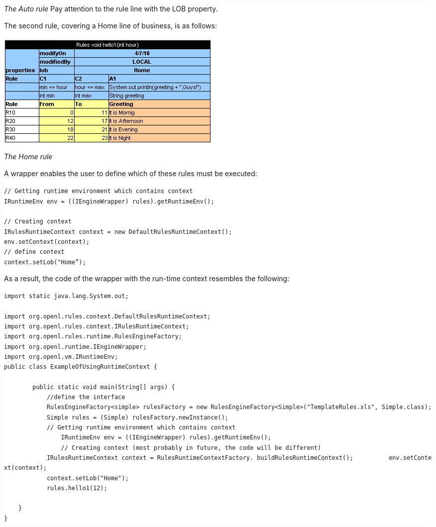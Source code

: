 *The Auto rule*
Pay attention to the rule line with the LOB property.

The second rule, covering a Home line of business, is as follows:

![](developer_guide_images/f2a7d57cae9c44752b3bd1660f473cc9.png)

*The Home rule*

A wrapper enables the user to define which of these rules must be executed:
```
// Getting runtime environment which contains context
IRuntimeEnv env = ((IEngineWrapper) rules).getRuntimeEnv();

// Creating context
IRulesRuntimeContext context = new DefaultRulesRuntimeContext();
env.setContext(context);
// define context
context.setLob("Home”);
```

As a result, the code of the wrapper with the run-time context resembles the following:
```
import static java.lang.System.out;

import org.openl.rules.context.DefaultRulesRuntimeContext;
import org.openl.rules.context.IRulesRuntimeContext;
import org.openl.rules.runtime.RulesEngineFactory;
import org.openl.runtime.IEngineWrapper;
import org.openl.vm.IRuntimeEnv;
public class ExampleOfUsingRuntimeContext {

		public static void main(String[] args) {
			//define the interface
			RulesEngineFactory<simple> rulesFactory = new RulesEngineFactory<Simple>("TemplateRules.xls", Simple.class);
			Simple rules = (Simple) rulesFactory.newInstance();
			// Getting runtime environment which contains context 
	        	IRuntimeEnv env = ((IEngineWrapper) rules).getRuntimeEnv();
	        	// Creating context (most probably in future, the code will be different)
			IRulesRuntimeContext context = RulesRuntimeContextFactory. buildRulesRuntimeContext();			env.setContext(context);
			context.setLob("Home");
			rules.hello1(12);
		
	}
}
```
